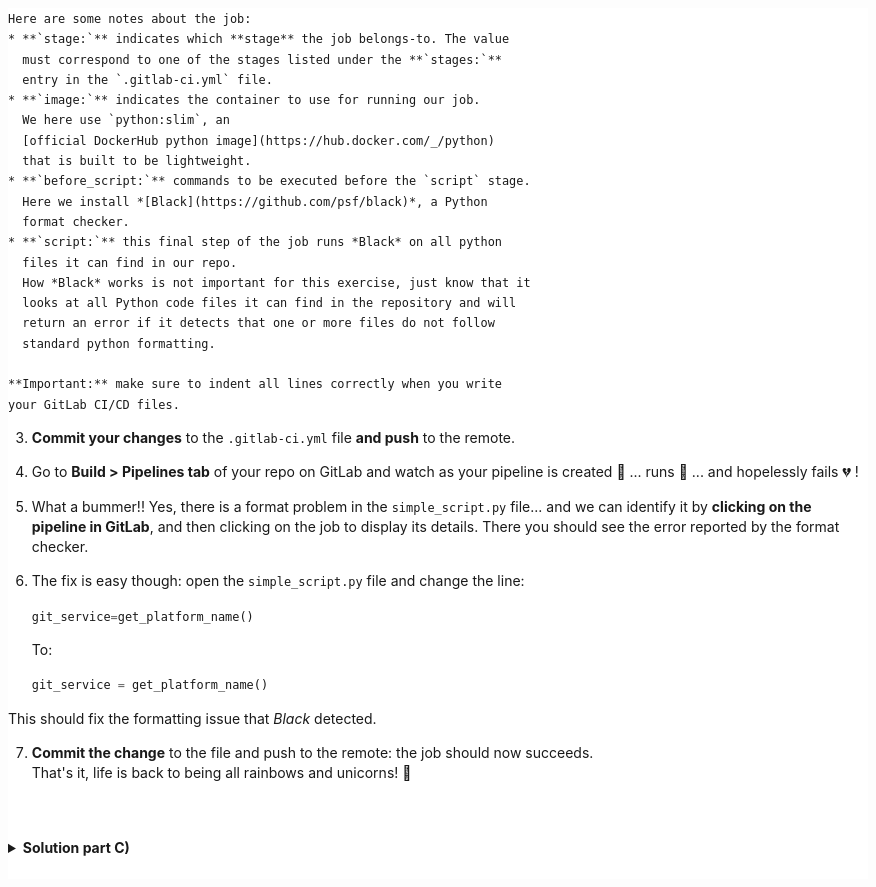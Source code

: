     Here are some notes about the job:
    * **`stage:`** indicates which **stage** the job belongs-to. The value
      must correspond to one of the stages listed under the **`stages:`**
      entry in the `.gitlab-ci.yml` file.
    * **`image:`** indicates the container to use for running our job.
      We here use `python:slim`, an
      [official DockerHub python image](https://hub.docker.com/_/python)
      that is built to be lightweight.
    * **`before_script:`** commands to be executed before the `script` stage.
      Here we install *[Black](https://github.com/psf/black)*, a Python
      format checker.
    * **`script:`** this final step of the job runs *Black* on all python
      files it can find in our repo.  
      How *Black* works is not important for this exercise, just know that it
      looks at all Python code files it can find in the repository and will
      return an error if it detects that one or more files do not follow
      standard python formatting.

    **Important:** make sure to indent all lines correctly when you write
    your GitLab CI/CD files.

3. **Commit your changes** to the `.gitlab-ci.yml` file **and push** to the
   remote.

4. Go to **Build > Pipelines tab** of your repo on GitLab and watch as your
   pipeline is created :hatching_chick: ... runs :leopard: ...
   and hopelessly fails :broken_heart: !

5. What a bummer!! Yes, there is a format problem in the `simple_script.py`
   file... and we can identify it by **clicking on the pipeline in GitLab**,
   and then clicking on the job to display its details.
   There you should see the error reported by the format checker.

6. The fix is easy though: open the `simple_script.py` file and change the
    line:
    ```py
    git_service=get_platform_name()
    ```

    To:
    ```py
    git_service = get_platform_name()
    ```

  This should fix the formatting issue that *Black* detected.

7. **Commit the change** to the file and push to the remote: the job should
   now succeeds.  
   That's it, life is back to being all rainbows and unicorns! :rainbow:


<br>
<br>
<details><summary><b>Solution part C)</b></summary></details>
<br>
